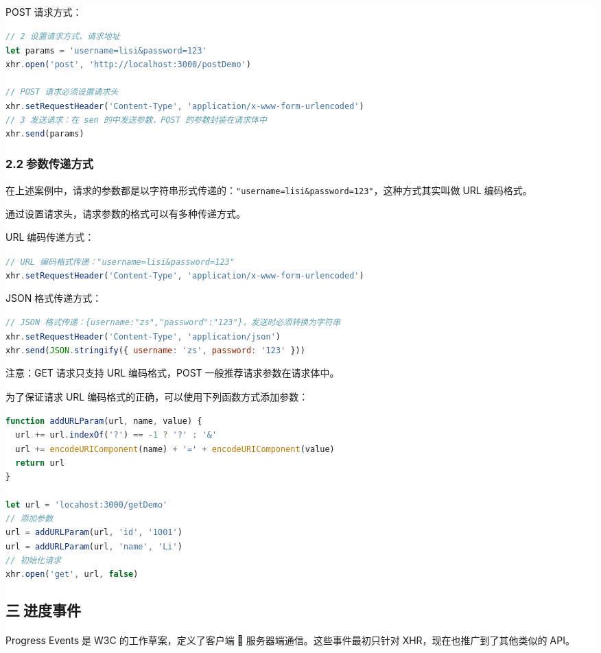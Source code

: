 POST 请求方式：

```js
// 2 设置请求方式、请求地址
let params = 'username=lisi&password=123'
xhr.open('post', 'http://localhost:3000/postDemo')

// POST 请求必须设置请求头
xhr.setRequestHeader('Content-Type', 'application/x-www-form-urlencoded')
// 3 发送请求：在 sen 的中发送参数，POST 的参数封装在请求体中
xhr.send(params)
```

### 2.2 参数传递方式

在上述案例中，请求的参数都是以字符串形式传递的：`"username=lisi&password=123"`，这种方式其实叫做 URL 编码格式。

通过设置请求头，请求参数的格式可以有多种传递方式。

URL 编码传递方式：

```js
// URL 编码格式传递："username=lisi&password=123"
xhr.setRequestHeader('Content-Type', 'application/x-www-form-urlencoded')
```

JSON 格式传递方式：

```js
// JSON 格式传递：{username:"zs","password":"123"}，发送时必须转换为字符串
xhr.setRequestHeader('Content-Type', 'application/json')
xhr.send(JSON.stringify({ username: 'zs', password: '123' }))
```

注意：GET 请求只支持 URL 编码格式，POST 一般推荐请求参数在请求体中。

为了保证请求 URL 编码格式的正确，可以使用下列函数方式添加参数：

```js
function addURLParam(url, name, value) {
  url += url.indexOf('?') == -1 ? '?' : '&'
  url += encodeURIComponent(name) + '=' + encodeURIComponent(value)
  return url
}

let url = 'locahost:3000/getDemo'
// 添加参数
url = addURLParam(url, 'id', '1001')
url = addURLParam(url, 'name', 'Li')
// 初始化请求
xhr.open('get', url, false)
```

## 三 进度事件

Progress Events 是 W3C 的工作草案，定义了客户端  服务器端通信。这些事件最初只针对 XHR，现在也推广到了其他类似的 API。
